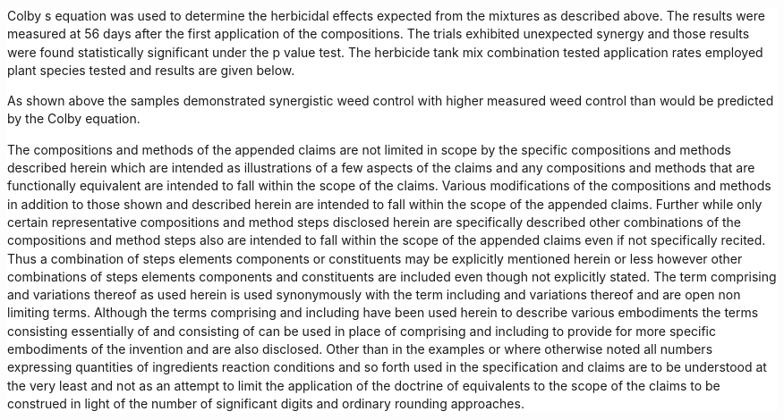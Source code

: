 Colby s equation was used to determine the herbicidal effects expected from the mixtures as described above. The results were measured at 56 days after the first application of the compositions. The trials exhibited unexpected synergy and those results were found statistically significant under the p value test. The herbicide tank mix combination tested application rates employed plant species tested and results are given below.

As shown above the samples demonstrated synergistic weed control with higher measured weed control than would be predicted by the Colby equation.

The compositions and methods of the appended claims are not limited in scope by the specific compositions and methods described herein which are intended as illustrations of a few aspects of the claims and any compositions and methods that are functionally equivalent are intended to fall within the scope of the claims. Various modifications of the compositions and methods in addition to those shown and described herein are intended to fall within the scope of the appended claims. Further while only certain representative compositions and method steps disclosed herein are specifically described other combinations of the compositions and method steps also are intended to fall within the scope of the appended claims even if not specifically recited. Thus a combination of steps elements components or constituents may be explicitly mentioned herein or less however other combinations of steps elements components and constituents are included even though not explicitly stated. The term comprising and variations thereof as used herein is used synonymously with the term including and variations thereof and are open non limiting terms. Although the terms comprising and including have been used herein to describe various embodiments the terms consisting essentially of and consisting of can be used in place of comprising and including to provide for more specific embodiments of the invention and are also disclosed. Other than in the examples or where otherwise noted all numbers expressing quantities of ingredients reaction conditions and so forth used in the specification and claims are to be understood at the very least and not as an attempt to limit the application of the doctrine of equivalents to the scope of the claims to be construed in light of the number of significant digits and ordinary rounding approaches.

